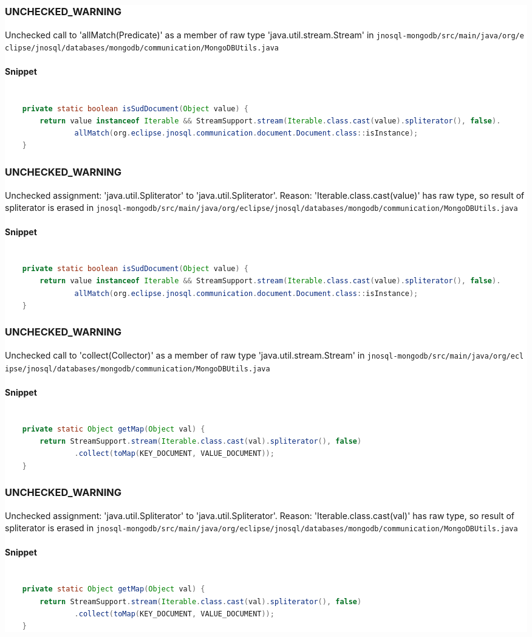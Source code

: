 ### UNCHECKED_WARNING
Unchecked call to 'allMatch(Predicate)' as a member of raw type 'java.util.stream.Stream'
in `jnosql-mongodb/src/main/java/org/eclipse/jnosql/databases/mongodb/communication/MongoDBUtils.java`
#### Snippet
```java

    private static boolean isSudDocument(Object value) {
        return value instanceof Iterable && StreamSupport.stream(Iterable.class.cast(value).spliterator(), false).
                allMatch(org.eclipse.jnosql.communication.document.Document.class::isInstance);
    }

```

### UNCHECKED_WARNING
Unchecked assignment: 'java.util.Spliterator' to 'java.util.Spliterator'. Reason: 'Iterable.class.cast(value)' has raw type, so result of spliterator is erased
in `jnosql-mongodb/src/main/java/org/eclipse/jnosql/databases/mongodb/communication/MongoDBUtils.java`
#### Snippet
```java

    private static boolean isSudDocument(Object value) {
        return value instanceof Iterable && StreamSupport.stream(Iterable.class.cast(value).spliterator(), false).
                allMatch(org.eclipse.jnosql.communication.document.Document.class::isInstance);
    }
```

### UNCHECKED_WARNING
Unchecked call to 'collect(Collector)' as a member of raw type 'java.util.stream.Stream'
in `jnosql-mongodb/src/main/java/org/eclipse/jnosql/databases/mongodb/communication/MongoDBUtils.java`
#### Snippet
```java

    private static Object getMap(Object val) {
        return StreamSupport.stream(Iterable.class.cast(val).spliterator(), false)
                .collect(toMap(KEY_DOCUMENT, VALUE_DOCUMENT));
    }

```

### UNCHECKED_WARNING
Unchecked assignment: 'java.util.Spliterator' to 'java.util.Spliterator'. Reason: 'Iterable.class.cast(val)' has raw type, so result of spliterator is erased
in `jnosql-mongodb/src/main/java/org/eclipse/jnosql/databases/mongodb/communication/MongoDBUtils.java`
#### Snippet
```java

    private static Object getMap(Object val) {
        return StreamSupport.stream(Iterable.class.cast(val).spliterator(), false)
                .collect(toMap(KEY_DOCUMENT, VALUE_DOCUMENT));
    }
```
